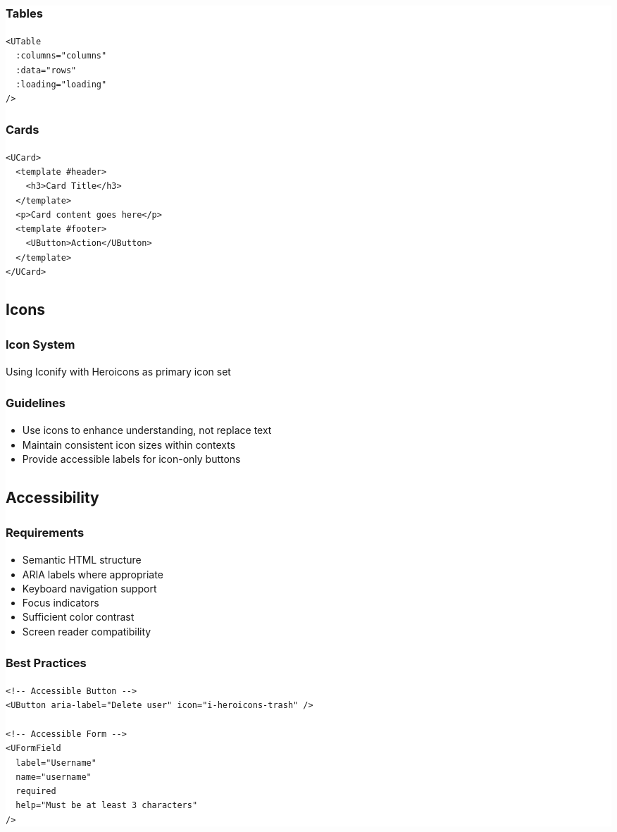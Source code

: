 ### Tables
```vue
<UTable
  :columns="columns"
  :data="rows"
  :loading="loading"
/>
```

### Cards
```vue
<UCard>
  <template #header>
    <h3>Card Title</h3>
  </template>
  <p>Card content goes here</p>
  <template #footer>
    <UButton>Action</UButton>
  </template>
</UCard>
```

## Icons

### Icon System
Using Iconify with Heroicons as primary icon set

### Guidelines
- Use icons to enhance understanding, not replace text
- Maintain consistent icon sizes within contexts
- Provide accessible labels for icon-only buttons

## Accessibility

### Requirements
- Semantic HTML structure
- ARIA labels where appropriate
- Keyboard navigation support
- Focus indicators
- Sufficient color contrast
- Screen reader compatibility

### Best Practices
```vue
<!-- Accessible Button -->
<UButton aria-label="Delete user" icon="i-heroicons-trash" />

<!-- Accessible Form -->
<UFormField
  label="Username"
  name="username"
  required
  help="Must be at least 3 characters"
/>
```
